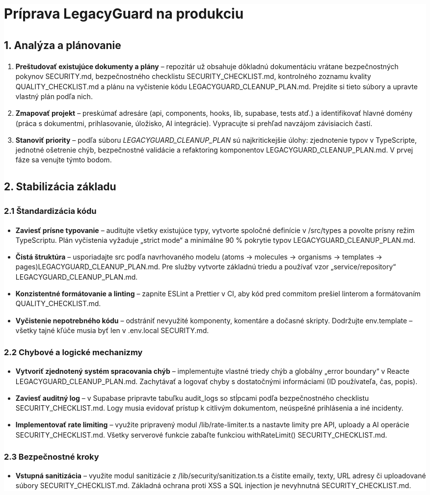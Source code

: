 # Príprava LegacyGuard na produkciu

## 1. Analýza a plánovanie

1.  **Preštudovať existujúce dokumenty a plány** – repozitár už obsahuje dôkladnú dokumentáciu vrátane bezpečnostných pokynov SECURITY.md, bezpečnostného checklistu SECURITY_CHECKLIST.md, kontrolného zoznamu kvality QUALITY_CHECKLIST.md a plánu na vyčistenie kódu LEGACYGUARD_CLEANUP_PLAN.md. Prejdite si tieto súbory a upravte vlastný plán podľa nich.

2.  **Zmapovať projekt** – preskúmať adresáre (api, components, hooks, lib, supabase, tests atď.) a identifikovať hlavné domény (práca s dokumentmi, prihlasovanie, úložisko, AI integrácie). Vypracujte si prehľad navzájom závisiacich častí.

3.  **Stanoviť priority** – podľa súboru *LEGACYGUARD_CLEANUP_PLAN* sú najkritickejšie úlohy: zjednotenie typov v TypeScripte, jednotné ošetrenie chýb, bezpečnostné validácie a refaktoring komponentov LEGACYGUARD_CLEANUP_PLAN.md. V prvej fáze sa venujte týmto bodom.

## 2. Stabilizácia základu

### 2.1 Štandardizácia kódu

-   **Zaviesť prísne typovanie** – auditujte všetky existujúce typy, vytvorte spoločné definície v /src/types a povolte prísny režim TypeScriptu. Plán vyčistenia vyžaduje „strict mode“ a minimálne 90 % pokrytie typov LEGACYGUARD_CLEANUP_PLAN.md.

-   **Čistá štruktúra** – usporiadajte src podľa navrhovaného modelu (atoms → molecules → organisms → templates → pages)LEGACYGUARD_CLEANUP_PLAN.md. Pre služby vytvorte základnú triedu a používať vzor „service/repository“ LEGACYGUARD_CLEANUP_PLAN.md.

-   **Konzistentné formátovanie a linting** – zapnite ESLint a Prettier v CI, aby kód pred commitom prešiel linterom a formátovaním QUALITY_CHECKLIST.md.

-   **Vyčistenie nepotrebného kódu** – odstrániť nevyužité komponenty, komentáre a dočasné skripty. Dodržujte env.template – všetky tajné kľúče musia byť len v .env.local SECURITY.md.

### 2.2 Chybové a logické mechanizmy

-   **Vytvoriť zjednotený systém spracovania chýb** – implementujte vlastné triedy chýb a globálny „error boundary“ v Reacte LEGACYGUARD_CLEANUP_PLAN.md. Zachytávať a logovať chyby s dostatočnými informáciami (ID používateľa, čas, popis).

-   **Zaviesť auditný log** – v Supabase pripravte tabuľku audit_logs so stĺpcami podľa bezpečnostného checklistu SECURITY_CHECKLIST.md. Logy musia evidovať prístup k citlivým dokumentom, neúspešné prihlásenia a iné incidenty.

-   **Implementovať rate limiting** – využite pripravený modul /lib/rate-limiter.ts a nastavte limity pre API, uploady a AI operácie SECURITY_CHECKLIST.md. Všetky serverové funkcie zabaľte funkciou withRateLimit() SECURITY_CHECKLIST.md.

### 2.3 Bezpečnostné kroky

-   **Vstupná sanitizácia** – využite modul sanitizácie z /lib/security/sanitization.ts a čistite emaily, texty, URL adresy či uploadované súbory SECURITY_CHECKLIST.md. Základná ochrana proti XSS a SQL injection je nevyhnutná SECURITY_CHECKLIST.md.
